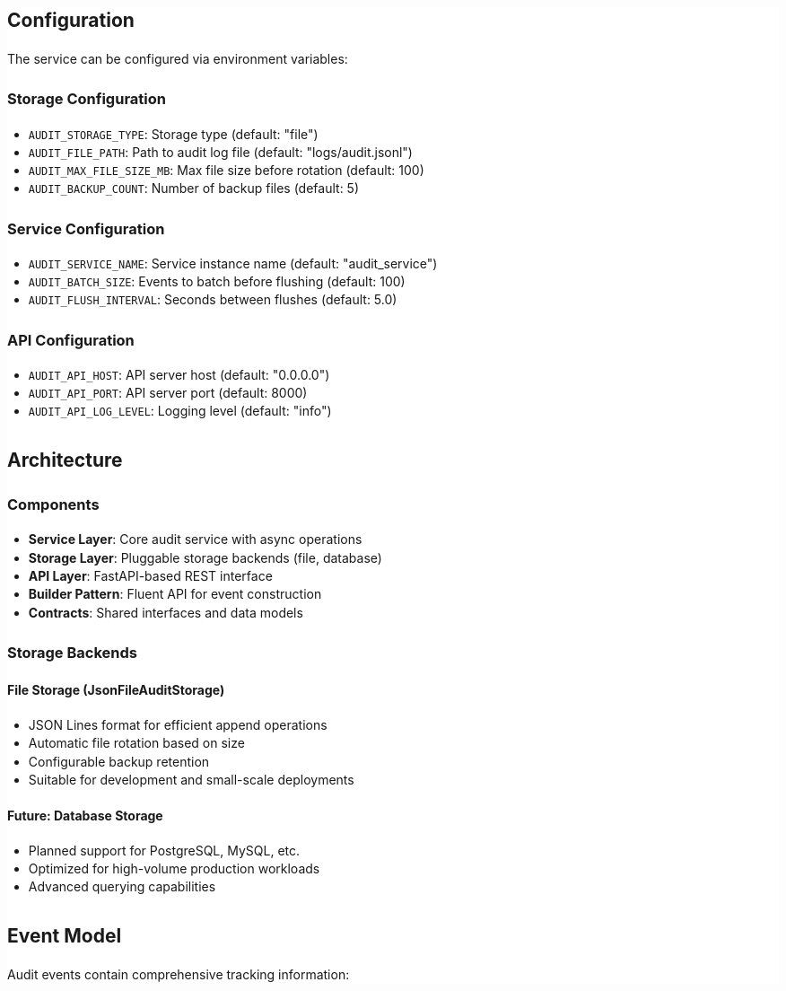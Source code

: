 ## Configuration

The service can be configured via environment variables:

### Storage Configuration

- `AUDIT_STORAGE_TYPE`: Storage type (default: "file")
- `AUDIT_FILE_PATH`: Path to audit log file (default: "logs/audit.jsonl")
- `AUDIT_MAX_FILE_SIZE_MB`: Max file size before rotation (default: 100)
- `AUDIT_BACKUP_COUNT`: Number of backup files (default: 5)

### Service Configuration

- `AUDIT_SERVICE_NAME`: Service instance name (default: "audit_service")
- `AUDIT_BATCH_SIZE`: Events to batch before flushing (default: 100)
- `AUDIT_FLUSH_INTERVAL`: Seconds between flushes (default: 5.0)

### API Configuration

- `AUDIT_API_HOST`: API server host (default: "0.0.0.0")
- `AUDIT_API_PORT`: API server port (default: 8000)
- `AUDIT_API_LOG_LEVEL`: Logging level (default: "info")

## Architecture

### Components

- **Service Layer**: Core audit service with async operations
- **Storage Layer**: Pluggable storage backends (file, database)
- **API Layer**: FastAPI-based REST interface
- **Builder Pattern**: Fluent API for event construction
- **Contracts**: Shared interfaces and data models

### Storage Backends

#### File Storage (JsonFileAuditStorage)

- JSON Lines format for efficient append operations
- Automatic file rotation based on size
- Configurable backup retention
- Suitable for development and small-scale deployments

#### Future: Database Storage

- Planned support for PostgreSQL, MySQL, etc.
- Optimized for high-volume production workloads
- Advanced querying capabilities

## Event Model

Audit events contain comprehensive tracking information:
